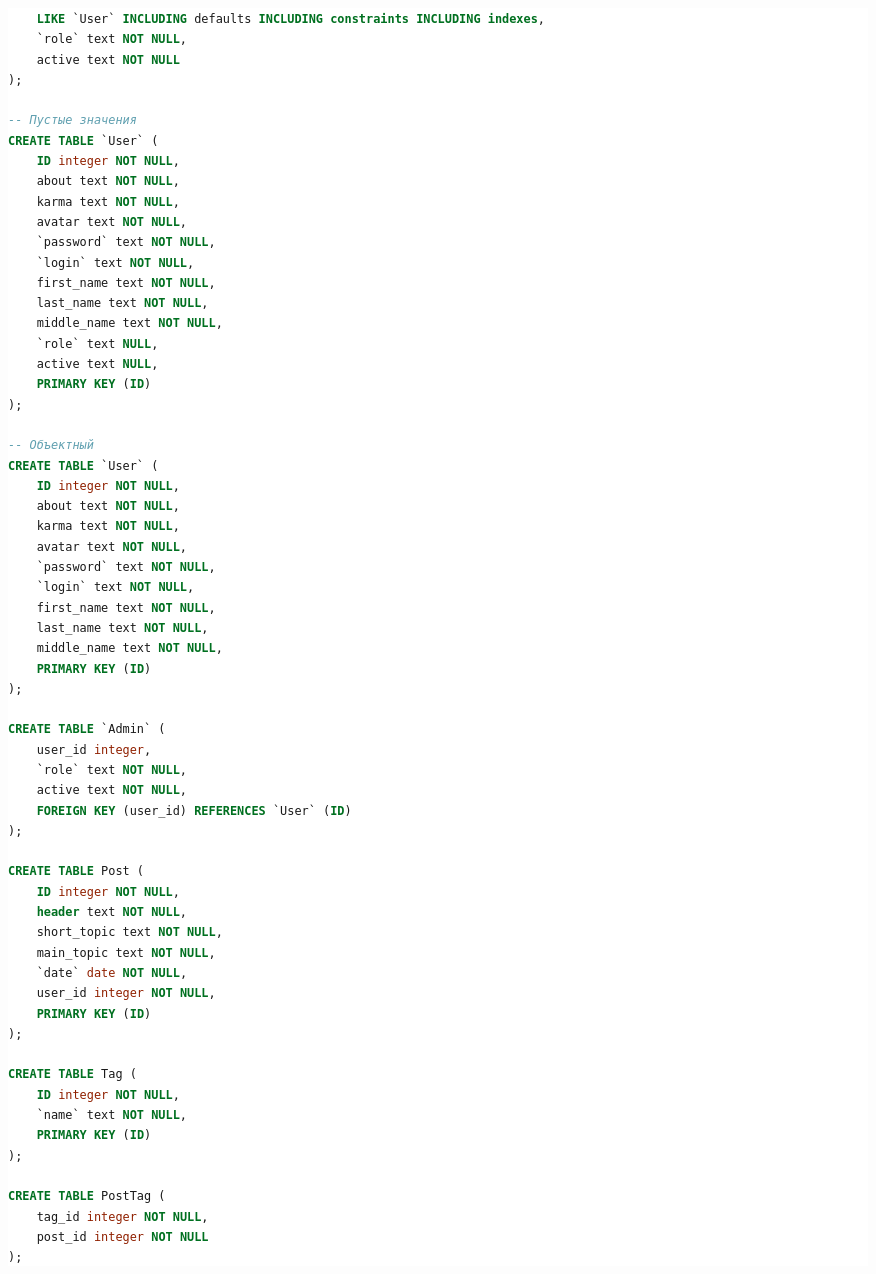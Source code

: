 ```sql
    LIKE `User` INCLUDING defaults INCLUDING constraints INCLUDING indexes,
    `role` text NOT NULL,
    active text NOT NULL
);

-- Пустые значения
CREATE TABLE `User` (
    ID integer NOT NULL,
    about text NOT NULL,
    karma text NOT NULL,
    avatar text NOT NULL,
    `password` text NOT NULL,
    `login` text NOT NULL,
    first_name text NOT NULL,
    last_name text NOT NULL,
    middle_name text NOT NULL,
    `role` text NULL,
    active text NULL,
    PRIMARY KEY (ID)
);

-- Объектный
CREATE TABLE `User` (
    ID integer NOT NULL,
    about text NOT NULL,
    karma text NOT NULL,
    avatar text NOT NULL,
    `password` text NOT NULL,
    `login` text NOT NULL,
    first_name text NOT NULL,
    last_name text NOT NULL,
    middle_name text NOT NULL,
    PRIMARY KEY (ID)
);

CREATE TABLE `Admin` (
    user_id integer,
    `role` text NOT NULL,
    active text NOT NULL,
    FOREIGN KEY (user_id) REFERENCES `User` (ID)
);

CREATE TABLE Post (
    ID integer NOT NULL,
    header text NOT NULL,
    short_topic text NOT NULL,
    main_topic text NOT NULL,
    `date` date NOT NULL,
    user_id integer NOT NULL,
    PRIMARY KEY (ID)
);

CREATE TABLE Tag (
    ID integer NOT NULL,
    `name` text NOT NULL,
    PRIMARY KEY (ID)
);

CREATE TABLE PostTag (
    tag_id integer NOT NULL,
    post_id integer NOT NULL
);

```